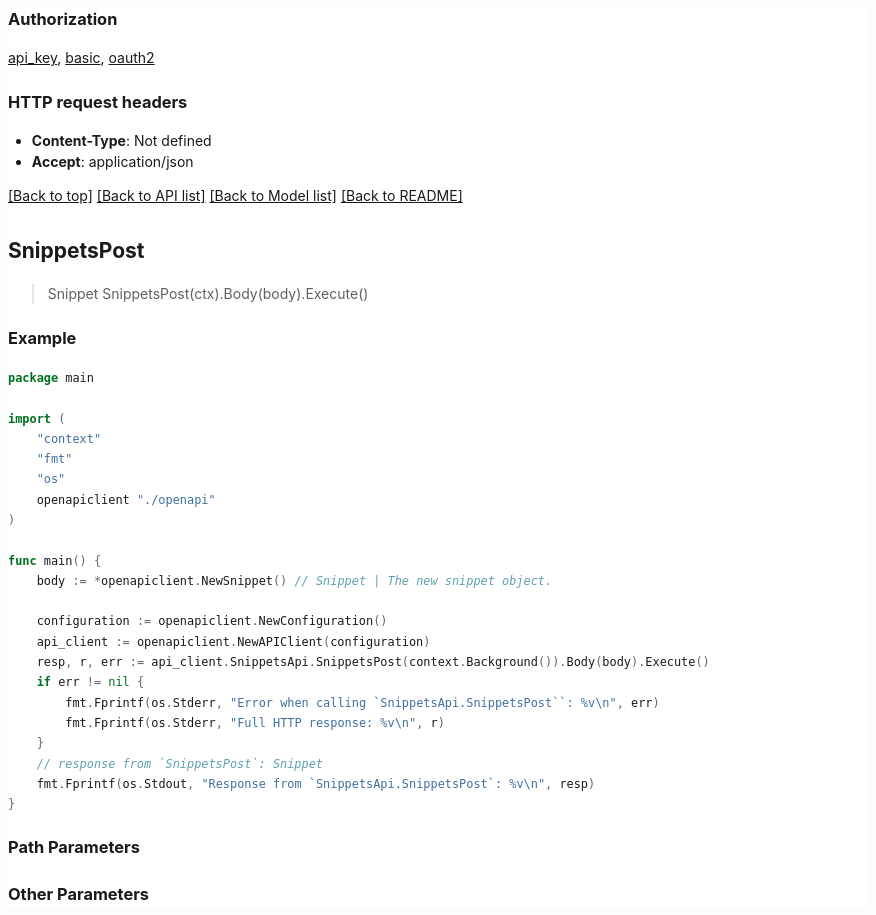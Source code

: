 ### Authorization

[api_key](../README.md#api_key), [basic](../README.md#basic), [oauth2](../README.md#oauth2)

### HTTP request headers

- **Content-Type**: Not defined
- **Accept**: application/json

[[Back to top]](#) [[Back to API list]](../README.md#documentation-for-api-endpoints)
[[Back to Model list]](../README.md#documentation-for-models)
[[Back to README]](../README.md)


## SnippetsPost

> Snippet SnippetsPost(ctx).Body(body).Execute()





### Example

```go
package main

import (
    "context"
    "fmt"
    "os"
    openapiclient "./openapi"
)

func main() {
    body := *openapiclient.NewSnippet() // Snippet | The new snippet object.

    configuration := openapiclient.NewConfiguration()
    api_client := openapiclient.NewAPIClient(configuration)
    resp, r, err := api_client.SnippetsApi.SnippetsPost(context.Background()).Body(body).Execute()
    if err != nil {
        fmt.Fprintf(os.Stderr, "Error when calling `SnippetsApi.SnippetsPost``: %v\n", err)
        fmt.Fprintf(os.Stderr, "Full HTTP response: %v\n", r)
    }
    // response from `SnippetsPost`: Snippet
    fmt.Fprintf(os.Stdout, "Response from `SnippetsApi.SnippetsPost`: %v\n", resp)
}
```

### Path Parameters



### Other Parameters
